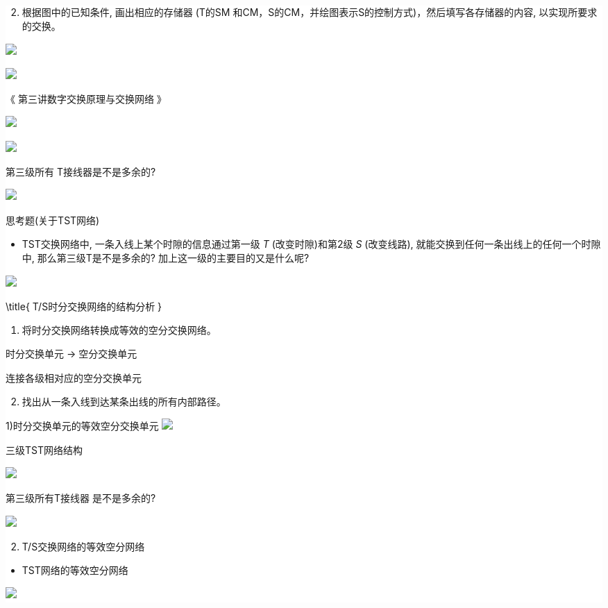 2. 根据图中的已知条件, 画出相应的存储器 (T的SM 和CM，S的CM，并绘图表示S的控制方式)，然后填写各存储器的内容, 以实现所要求的交换。

![](https://cdn.mathpix.com/cropped/2023_04_26_c808929090de211105c2g-27.jpg?height=548&width=1100&top_left_y=1233&top_left_x=1501)



![](https://cdn.mathpix.com/cropped/2023_04_26_c808929090de211105c2g-28.jpg?height=1823&width=2454&top_left_y=73&top_left_x=235)

《 第三讲数字交换原理与交换网络 》 

![](https://cdn.mathpix.com/cropped/2023_04_26_c808929090de211105c2g-29.jpg?height=105&width=2059&top_left_y=313&top_left_x=410)

![](https://cdn.mathpix.com/cropped/2023_04_26_c808929090de211105c2g-29.jpg?height=973&width=2264&top_left_y=457&top_left_x=285)

第三级所有 T接线器是不是多余的?

![](https://cdn.mathpix.com/cropped/2023_04_26_c808929090de211105c2g-29.jpg?height=481&width=317&top_left_y=1415&top_left_x=1773)



思考题(关于TST网络)

- TST交换网络中, 一条入线上某个时隙的信息通过第一级 $T$ (改变时隙)和第2级 $S$ (改变线路), 就能交换到任何一条出线上的任何一个时隙中, 那么第三级T是不是多余的? 加上这一级的主要目的又是什么呢?

![](https://cdn.mathpix.com/cropped/2023_04_26_c808929090de211105c2g-30.jpg?height=570&width=1108&top_left_y=1162&top_left_x=1098)

\title{
T/S时分交换网络的结构分析
}

1. 将时分交换网络转换成等效的空分交换网络。

时分交换单元 $\rightarrow$ 空分交换单元

连接各级相对应的空分交换单元

2. 找出从一条入线到达某条出线的所有内部路径。



1)时分交换单元的等效空分交换单元
![](https://cdn.mathpix.com/cropped/2023_04_26_85106d31b9d1b2d29decg-02.jpg?height=1046&width=1870&top_left_y=704&top_left_x=434)

三级TST网络结构

![](https://cdn.mathpix.com/cropped/2023_04_26_85106d31b9d1b2d29decg-03.jpg?height=880&width=2253&top_left_y=545&top_left_x=317)

第三级所有T接线器 是不是多余的?

![](https://cdn.mathpix.com/cropped/2023_04_26_85106d31b9d1b2d29decg-03.jpg?height=485&width=317&top_left_y=1410&top_left_x=1770)



2) T/S交换网络的等效空分网络

- TST网络的等效空分网络

![](https://cdn.mathpix.com/cropped/2023_04_26_85106d31b9d1b2d29decg-04.jpg?height=996&width=1805&top_left_y=733&top_left_x=526)
